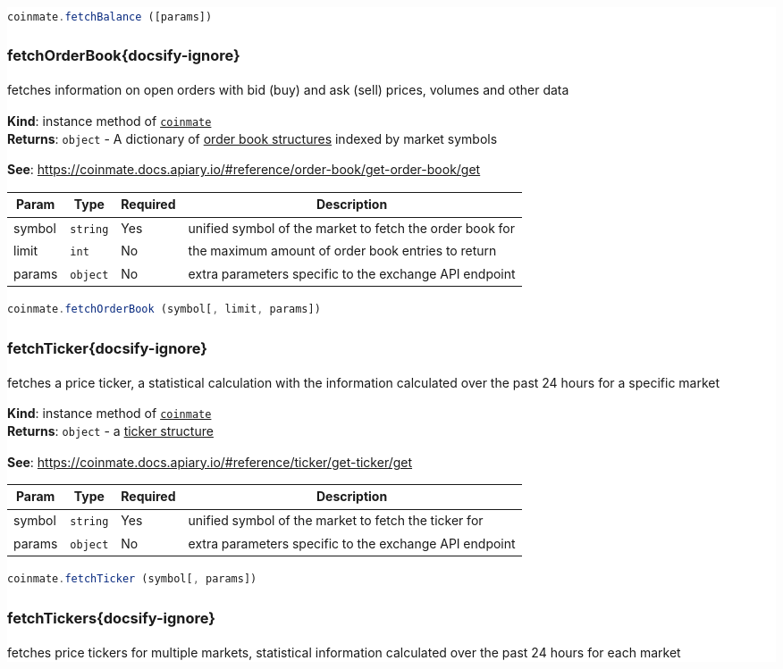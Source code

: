 
```javascript
coinmate.fetchBalance ([params])
```


<a name="fetchOrderBook" id="fetchorderbook"></a>

### fetchOrderBook{docsify-ignore}
fetches information on open orders with bid (buy) and ask (sell) prices, volumes and other data

**Kind**: instance method of [<code>coinmate</code>](#coinmate)  
**Returns**: <code>object</code> - A dictionary of [order book structures](https://docs.ccxt.com/#/?id=order-book-structure) indexed by market symbols

**See**: https://coinmate.docs.apiary.io/#reference/order-book/get-order-book/get  

| Param | Type | Required | Description |
| --- | --- | --- | --- |
| symbol | <code>string</code> | Yes | unified symbol of the market to fetch the order book for |
| limit | <code>int</code> | No | the maximum amount of order book entries to return |
| params | <code>object</code> | No | extra parameters specific to the exchange API endpoint |


```javascript
coinmate.fetchOrderBook (symbol[, limit, params])
```


<a name="fetchTicker" id="fetchticker"></a>

### fetchTicker{docsify-ignore}
fetches a price ticker, a statistical calculation with the information calculated over the past 24 hours for a specific market

**Kind**: instance method of [<code>coinmate</code>](#coinmate)  
**Returns**: <code>object</code> - a [ticker structure](https://docs.ccxt.com/#/?id=ticker-structure)

**See**: https://coinmate.docs.apiary.io/#reference/ticker/get-ticker/get  

| Param | Type | Required | Description |
| --- | --- | --- | --- |
| symbol | <code>string</code> | Yes | unified symbol of the market to fetch the ticker for |
| params | <code>object</code> | No | extra parameters specific to the exchange API endpoint |


```javascript
coinmate.fetchTicker (symbol[, params])
```


<a name="fetchTickers" id="fetchtickers"></a>

### fetchTickers{docsify-ignore}
fetches price tickers for multiple markets, statistical information calculated over the past 24 hours for each market
